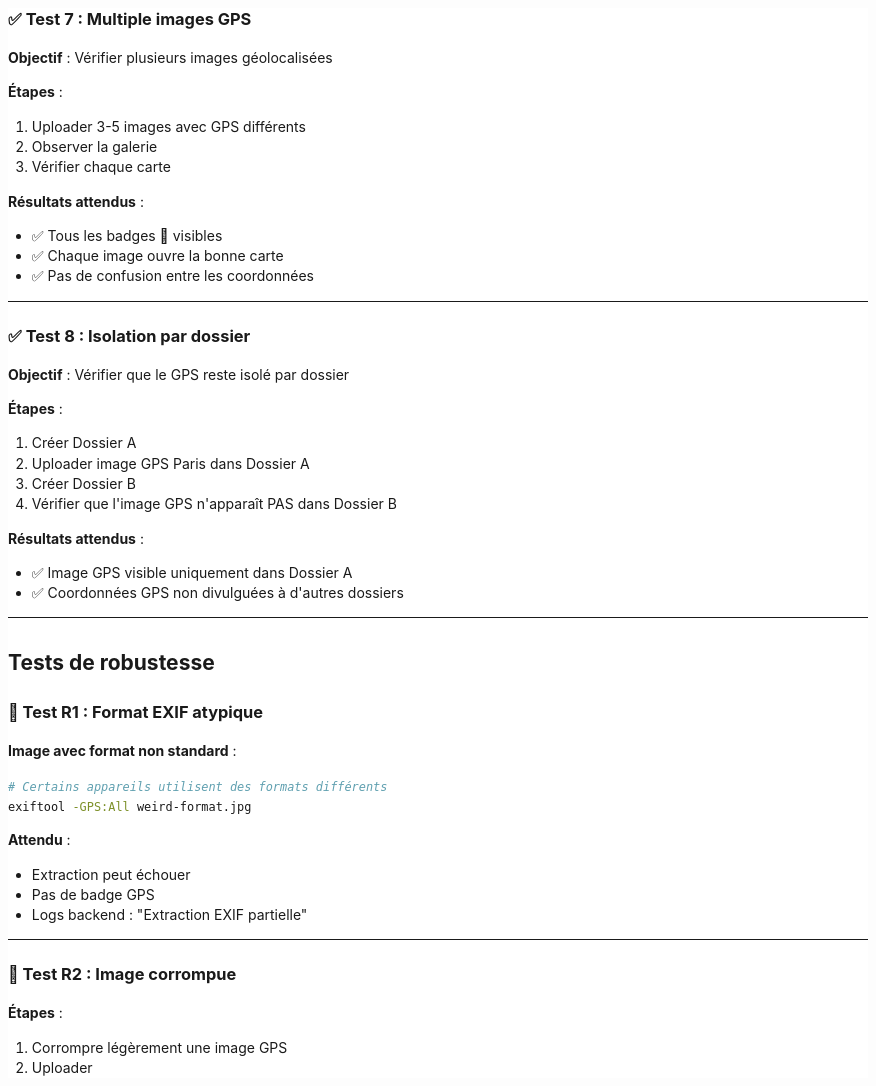 ### ✅ Test 7 : Multiple images GPS

**Objectif** : Vérifier plusieurs images géolocalisées

**Étapes** :
1. Uploader 3-5 images avec GPS différents
2. Observer la galerie
3. Vérifier chaque carte

**Résultats attendus** :
- ✅ Tous les badges 📍 visibles
- ✅ Chaque image ouvre la bonne carte
- ✅ Pas de confusion entre les coordonnées

---

### ✅ Test 8 : Isolation par dossier

**Objectif** : Vérifier que le GPS reste isolé par dossier

**Étapes** :
1. Créer Dossier A
2. Uploader image GPS Paris dans Dossier A
3. Créer Dossier B
4. Vérifier que l'image GPS n'apparaît PAS dans Dossier B

**Résultats attendus** :
- ✅ Image GPS visible uniquement dans Dossier A
- ✅ Coordonnées GPS non divulguées à d'autres dossiers

---

## Tests de robustesse

### 🔧 Test R1 : Format EXIF atypique

**Image avec format non standard** :

```bash
# Certains appareils utilisent des formats différents
exiftool -GPS:All weird-format.jpg
```

**Attendu** :
- Extraction peut échouer
- Pas de badge GPS
- Logs backend : "Extraction EXIF partielle"

---

### 🔧 Test R2 : Image corrompue

**Étapes** :
1. Corrompre légèrement une image GPS
2. Uploader
